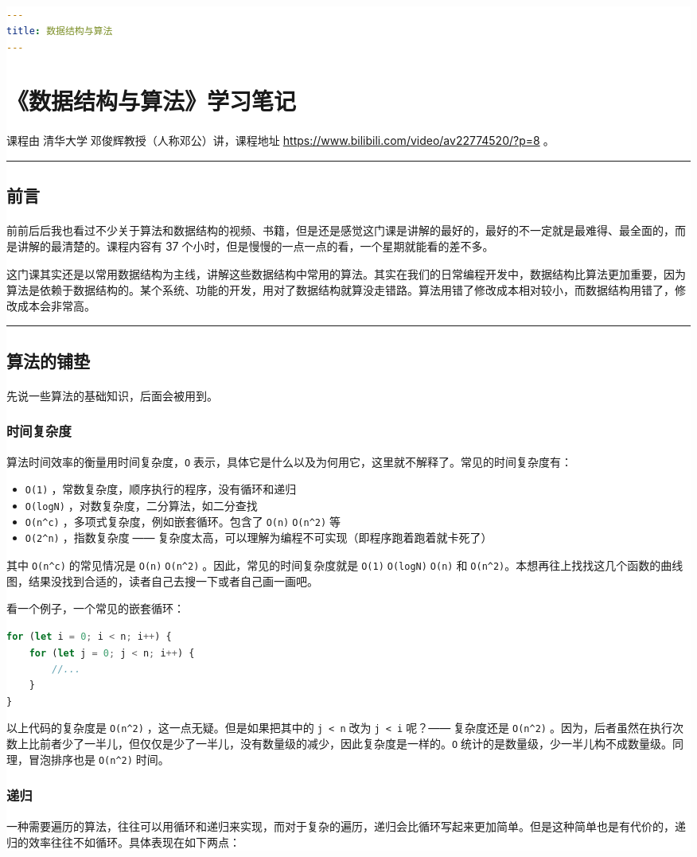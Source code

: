```yaml
---
title: 数据结构与算法
---
```


# 《数据结构与算法》学习笔记

课程由 清华大学 邓俊辉教授（人称邓公）讲，课程地址 https://www.bilibili.com/video/av22774520/?p=8 。

-------------------------------------------------------

## 前言

前前后后我也看过不少关于算法和数据结构的视频、书籍，但是还是感觉这门课是讲解的最好的，最好的不一定就是最难得、最全面的，而是讲解的最清楚的。课程内容有 37 个小时，但是慢慢的一点一点的看，一个星期就能看的差不多。

这门课其实还是以常用数据结构为主线，讲解这些数据结构中常用的算法。其实在我们的日常编程开发中，数据结构比算法更加重要，因为算法是依赖于数据结构的。某个系统、功能的开发，用对了数据结构就算没走错路。算法用错了修改成本相对较小，而数据结构用错了，修改成本会非常高。

-------------------------------------------------------

## 算法的铺垫

先说一些算法的基础知识，后面会被用到。

### 时间复杂度

算法时间效率的衡量用时间复杂度，`O` 表示，具体它是什么以及为何用它，这里就不解释了。常见的时间复杂度有：

- `O(1)` ，常数复杂度，顺序执行的程序，没有循环和递归
- `O(logN)` ，对数复杂度，二分算法，如二分查找
- `O(n^c)` ，多项式复杂度，例如嵌套循环。包含了 `O(n)` `O(n^2)` 等
- `O(2^n)` ，指数复杂度 —— 复杂度太高，可以理解为编程不可实现（即程序跑着跑着就卡死了）

其中 `O(n^c)` 的常见情况是 `O(n)` `O(n^2)` 。因此，常见的时间复杂度就是 `O(1)` `O(logN)` `O(n)` 和 `O(n^2)`。本想再往上找找这几个函数的曲线图，结果没找到合适的，读者自己去搜一下或者自己画一画吧。

看一个例子，一个常见的嵌套循环：

```js
for (let i = 0; i < n; i++) {
    for (let j = 0; j < n; i++) {
        //...
    }
}
```

以上代码的复杂度是 `O(n^2)` ，这一点无疑。但是如果把其中的 `j < n` 改为 `j < i` 呢？—— 复杂度还是 `O(n^2)` 。因为，后者虽然在执行次数上比前者少了一半儿，但仅仅是少了一半儿，没有数量级的减少，因此复杂度是一样的。`O` 统计的是数量级，少一半儿构不成数量级。同理，冒泡排序也是 `O(n^2)` 时间。

### 递归

一种需要遍历的算法，往往可以用循环和递归来实现，而对于复杂的遍历，递归会比循环写起来更加简单。但是这种简单也是有代价的，递归的效率往往不如循环。具体表现在如下两点：
